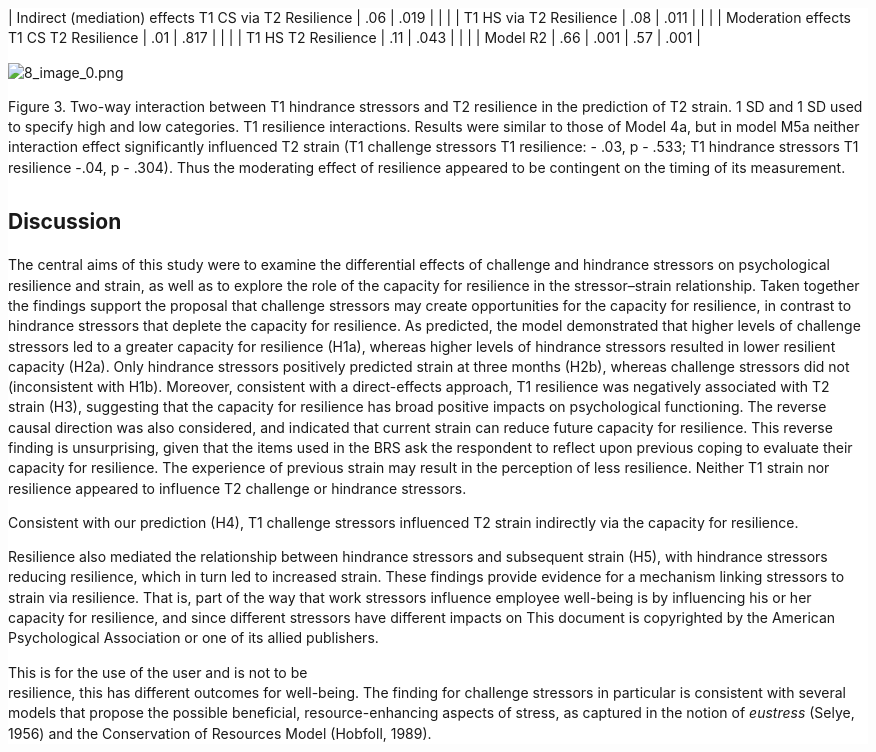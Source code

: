 | Indirect (mediation) effects T1 CS via T2 Resilience | .06                 | .019        |     |      |
| T1 HS via T2 Resilience                              | .08             | .011        |     |      |
| Moderation effects T1 CS   T2 Resilience             | .01             | .817        |     |      |
| T1 HS   T2 Resilience                                | .11                 | .043        |     |      |
| Model R2                                             | .66             | .001             | .57 | .001      |

![8_image_0.png](8_image_0.png)

Figure 3. Two-way interaction between T1 hindrance stressors and T2 resilience in the prediction of T2 strain. 	1 SD and 1 SD used to specify high and low categories.
T1 resilience interactions. Results were similar to those of Model 4a, but in model M5a neither interaction effect significantly influenced T2 strain (T1 challenge stressors  T1 resilience:  - .03, p - .533; T1 hindrance stressors  T1 resilience -.04, p -
.304). Thus the moderating effect of resilience appeared to be contingent on the timing of its measurement.

## Discussion

The central aims of this study were to examine the differential effects of challenge and hindrance stressors on psychological resilience and strain, as well as to explore the role of the capacity for resilience in the stressor–strain relationship. Taken together the findings support the proposal that challenge stressors may create opportunities for the capacity for resilience, in contrast to hindrance stressors that deplete the capacity for resilience. As predicted, the model demonstrated that higher levels of challenge stressors led to a greater capacity for resilience (H1a), whereas higher levels of hindrance stressors resulted in lower resilient capacity (H2a). Only hindrance stressors positively predicted strain at three months (H2b), whereas challenge stressors did not (inconsistent with H1b). Moreover, consistent with a direct-effects approach, T1 resilience was negatively associated with T2 strain (H3), suggesting that the capacity for resilience has broad positive impacts on psychological functioning. The reverse causal direction was also considered, and indicated that current strain can reduce future capacity for resilience. This reverse finding is unsurprising, given that the items used in the BRS ask the respondent to reflect upon previous coping to evaluate their capacity for resilience. The experience of previous strain may result in the perception of less resilience. Neither T1 strain nor resilience appeared to influence T2 challenge or hindrance stressors.

Consistent with our prediction (H4), T1 challenge stressors influenced T2 strain indirectly via the capacity for resilience.

Resilience also mediated the relationship between hindrance stressors and subsequent strain (H5), with hindrance stressors reducing resilience, which in turn led to increased strain. These findings provide evidence for a mechanism linking stressors to strain via resilience. That is, part of the way that work stressors influence employee well-being is by influencing his or her capacity for resilience, and since different stressors have different impacts on This document is copyrighted by the American Psychological Association or one of its allied publishers.

This  is   for the  use of the  user and is not to be  
resilience, this has different outcomes for well-being. The finding for challenge stressors in particular is consistent with several models that propose the possible beneficial, resource-enhancing aspects of stress, as captured in the notion of *eustress* (Selye, 1956)
and the Conservation of Resources Model (Hobfoll, 1989).
